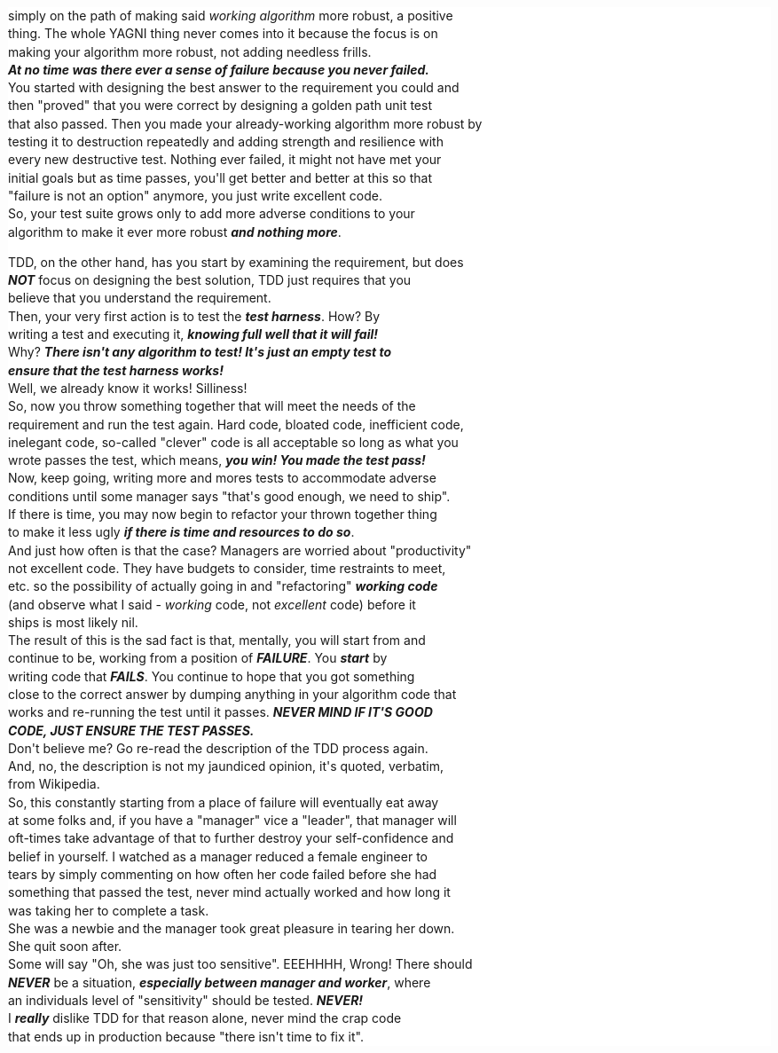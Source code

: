   simply on the path of making said *working algorithm* more robust, a positive  
  thing. The whole YAGNI thing never comes into it because the focus is on  
  making your algorithm more robust, not adding needless frills.   
  ***At no time was there ever a sense of failure because you never failed.***  
  You started with designing the best answer to the requirement you could and  
  then "proved" that you were correct by designing a golden path unit test  
  that also passed. Then you made your already-working algorithm more robust by  
  testing it to destruction repeatedly and adding strength and resilience with  
  every new destructive test.  Nothing ever failed, it might not have met your  
  initial goals but as time passes, you'll get better and better at this so that  
  "failure is not an option" anymore, you just write excellent code.  
  So, your test suite grows only to add more adverse conditions to your  
  algorithm to make it ever more robust ***and nothing more***.  

  TDD, on the other hand, has you start by examining the requirement, but does  
  ***NOT*** focus on designing the best solution, TDD just requires that you  
  believe that you understand the requirement.  
  Then, your very first action is to test the ***test harness***. How? By  
  writing a test and executing it, ***knowing full well that it will fail!***  
  Why? ***There isn't any algorithm to test! It's just an empty test to***  
  ***ensure that the test harness works!***  
  Well, we already know it works! Silliness!  
  So, now you throw something together that will meet the needs of the  
  requirement and run the test again. Hard code, bloated code, inefficient code,  
  inelegant code, so-called "clever" code is all acceptable so long as what you  
  wrote passes the test, which means, ***you win! You made the test pass!***  
  Now, keep going, writing more and mores tests to accommodate adverse  
  conditions until some manager says "that's good enough, we need to ship".  
  If there is time, you may now begin to refactor your thrown together thing  
  to make it less ugly ***if there is time and resources to do so***.  
  And just how often is that the case? Managers are worried about "productivity"  
  not excellent code. They have budgets to consider, time restraints to meet,  
  etc. so the possibility of actually going in and "refactoring" ***working code***  
  (and observe what I said - *working* code, not *excellent* code) before it  
  ships is most likely nil.  
  The result of this is the sad fact is that, mentally, you will start from and  
  continue to be, working from a position of ***FAILURE***. You ***start*** by  
  writing code that ***FAILS***. You continue to hope that you got something  
  close to the correct answer by dumping anything in your algorithm code that  
  works and re-running the test until it passes. ***NEVER MIND IF IT'S GOOD***  
  ***CODE, JUST ENSURE THE TEST PASSES.***  
  Don't believe me? Go re-read the description of the TDD process again.  
  And, no, the description is not my jaundiced opinion, it's quoted, verbatim,  
  from Wikipedia.  
  So, this constantly starting from a place of failure will eventually eat away  
  at some folks and, if you have a "manager" vice a "leader", that manager will  
  oft-times take advantage of that to further destroy your self-confidence and  
  belief in yourself. I watched as a manager reduced a female engineer to  
  tears by simply commenting on how often her code failed before she had  
  something that passed the test, never mind actually worked and how long it  
  was taking her to complete a task.    
  She was a newbie and the manager took great pleasure in tearing her down.  
  She quit soon after.  
  Some will say "Oh, she was just too sensitive". EEEHHHH, Wrong! There should  
  ***NEVER*** be a situation, ***especially between manager and worker***, where  
  an individuals level of "sensitivity" should be tested. ***NEVER!***  
  I ***really*** dislike TDD for that reason alone, never mind the crap code  
  that ends up in production because "there isn't time to fix it".
